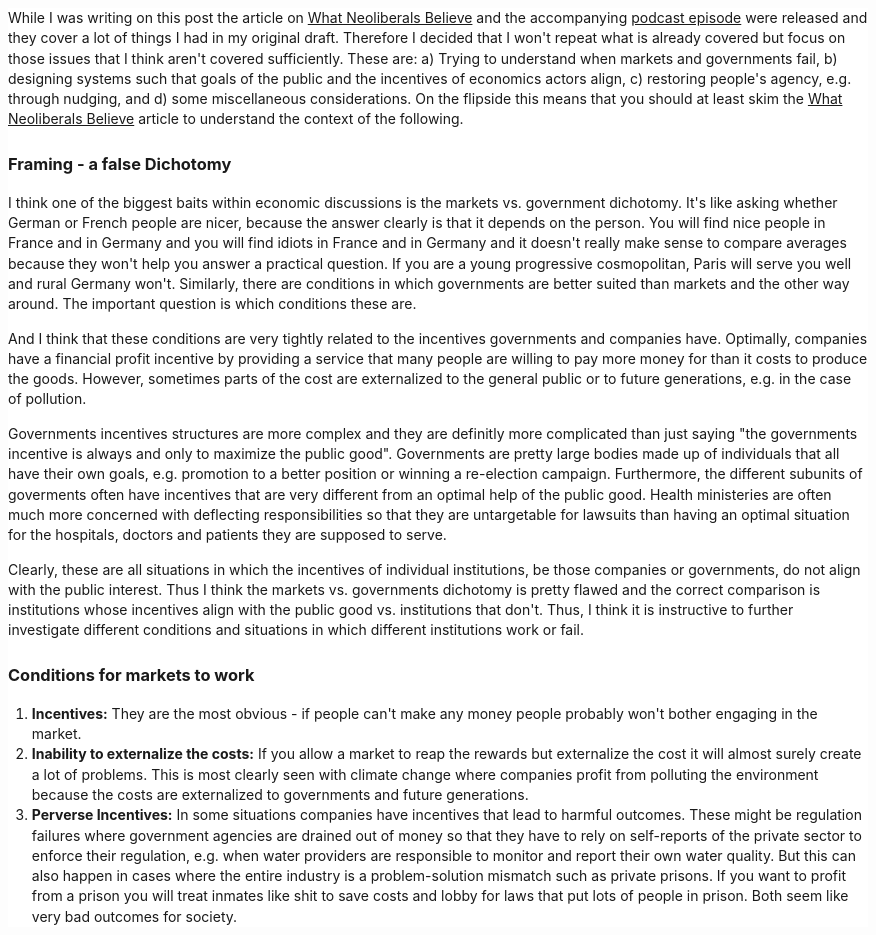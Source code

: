 While I was writing on this post the article on <a href='https://exponents.substack.com/p/what-neoliberals-believe'>What Neoliberals Believe</a> and the accompanying <a href='https://neoliberalproject.org/neoliberal-podcast'>podcast episode</a> were released and they cover a lot of things I had in my original draft. Therefore I decided that I won't repeat what is already covered but focus on those issues that I think aren't covered sufficiently. These are: a) Trying to understand when markets and governments fail, b) designing systems such that goals of the public and the incentives of economics actors align, c) restoring people's agency, e.g. through nudging, and d) some miscellaneous considerations. 
On the flipside this means that you should at least skim the <a href='https://exponents.substack.com/p/what-neoliberals-believe'>What Neoliberals Believe</a> article to understand the context of the following. 

### Framing - a false Dichotomy

I think one of the biggest baits within economic discussions is the markets vs. government dichotomy. It's like asking whether German or French people are nicer, because the answer clearly is that it depends on the person. You will find nice people in France and in Germany and you will find idiots in France and in Germany and it doesn't really make sense to compare averages because they won't help you answer a practical question. If you are a young progressive cosmopolitan, Paris will serve you well and rural Germany won't. Similarly, there are conditions in which governments are better suited than markets and the other way around. The important question is which conditions these are.

And I think that these conditions are very tightly related to the incentives governments and companies have. Optimally, companies have a financial profit incentive by providing a service that many people are willing to pay more money for than it costs to produce the goods. However, sometimes parts of the cost are externalized to the general public or to future generations, e.g. in the case of pollution. 

Governments incentives structures are more complex and they are definitly more complicated than just saying "the governments incentive is always and only to maximize the public good". Governments are pretty large bodies made up of individuals that all have their own goals, e.g. promotion to a better position or winning a re-election campaign. Furthermore, the different subunits of goverments often have incentives that are very different from an optimal help of the public good. Health ministeries are often much more concerned with deflecting responsibilities so that they are untargetable for lawsuits than having an optimal situation for the hospitals, doctors and patients they are supposed to serve. 

Clearly, these are all situations in which the incentives of individual institutions, be those companies or governments, do not align with the public interest. Thus I think the markets vs. governments dichotomy is pretty flawed and the correct comparison is institutions whose incentives align with the public good vs. institutions that don't. Thus, I think it is instructive to further investigate different conditions and situations in which different institutions work or fail. 

### Conditions for markets to work

1. **Incentives:** They are the most obvious - if people can't make any money people probably won't bother engaging in the market.
2. **Inability to externalize the costs:** If you allow a market to reap the rewards but externalize the cost it will almost surely create a lot of problems. This is most clearly seen with climate change where companies profit from polluting the environment because the costs are externalized to governments and future generations. 
3. **Perverse Incentives:** In some situations companies have incentives that lead to harmful outcomes. These might be regulation failures where government agencies are drained out of money so that they have to rely on self-reports of the private sector to enforce their regulation, e.g. when water providers are responsible to monitor and report their own water quality. But this can also happen in cases where the entire industry is a problem-solution mismatch such as private prisons. If you want to profit from a prison you will treat inmates like shit to save costs and lobby for laws that put lots of people in prison. Both seem like very bad outcomes for society. 
